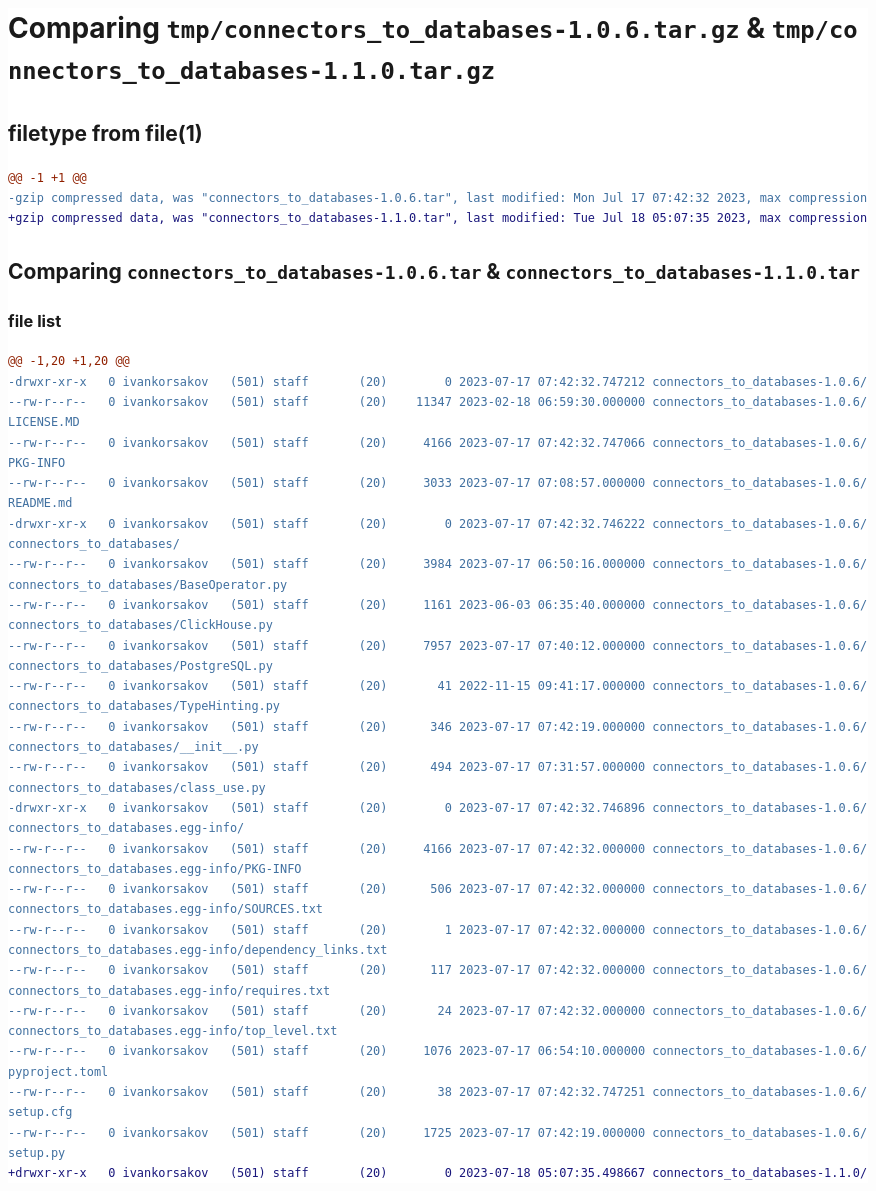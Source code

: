 # Comparing `tmp/connectors_to_databases-1.0.6.tar.gz` & `tmp/connectors_to_databases-1.1.0.tar.gz`

## filetype from file(1)

```diff
@@ -1 +1 @@
-gzip compressed data, was "connectors_to_databases-1.0.6.tar", last modified: Mon Jul 17 07:42:32 2023, max compression
+gzip compressed data, was "connectors_to_databases-1.1.0.tar", last modified: Tue Jul 18 05:07:35 2023, max compression
```

## Comparing `connectors_to_databases-1.0.6.tar` & `connectors_to_databases-1.1.0.tar`

### file list

```diff
@@ -1,20 +1,20 @@
-drwxr-xr-x   0 ivankorsakov   (501) staff       (20)        0 2023-07-17 07:42:32.747212 connectors_to_databases-1.0.6/
--rw-r--r--   0 ivankorsakov   (501) staff       (20)    11347 2023-02-18 06:59:30.000000 connectors_to_databases-1.0.6/LICENSE.MD
--rw-r--r--   0 ivankorsakov   (501) staff       (20)     4166 2023-07-17 07:42:32.747066 connectors_to_databases-1.0.6/PKG-INFO
--rw-r--r--   0 ivankorsakov   (501) staff       (20)     3033 2023-07-17 07:08:57.000000 connectors_to_databases-1.0.6/README.md
-drwxr-xr-x   0 ivankorsakov   (501) staff       (20)        0 2023-07-17 07:42:32.746222 connectors_to_databases-1.0.6/connectors_to_databases/
--rw-r--r--   0 ivankorsakov   (501) staff       (20)     3984 2023-07-17 06:50:16.000000 connectors_to_databases-1.0.6/connectors_to_databases/BaseOperator.py
--rw-r--r--   0 ivankorsakov   (501) staff       (20)     1161 2023-06-03 06:35:40.000000 connectors_to_databases-1.0.6/connectors_to_databases/ClickHouse.py
--rw-r--r--   0 ivankorsakov   (501) staff       (20)     7957 2023-07-17 07:40:12.000000 connectors_to_databases-1.0.6/connectors_to_databases/PostgreSQL.py
--rw-r--r--   0 ivankorsakov   (501) staff       (20)       41 2022-11-15 09:41:17.000000 connectors_to_databases-1.0.6/connectors_to_databases/TypeHinting.py
--rw-r--r--   0 ivankorsakov   (501) staff       (20)      346 2023-07-17 07:42:19.000000 connectors_to_databases-1.0.6/connectors_to_databases/__init__.py
--rw-r--r--   0 ivankorsakov   (501) staff       (20)      494 2023-07-17 07:31:57.000000 connectors_to_databases-1.0.6/connectors_to_databases/class_use.py
-drwxr-xr-x   0 ivankorsakov   (501) staff       (20)        0 2023-07-17 07:42:32.746896 connectors_to_databases-1.0.6/connectors_to_databases.egg-info/
--rw-r--r--   0 ivankorsakov   (501) staff       (20)     4166 2023-07-17 07:42:32.000000 connectors_to_databases-1.0.6/connectors_to_databases.egg-info/PKG-INFO
--rw-r--r--   0 ivankorsakov   (501) staff       (20)      506 2023-07-17 07:42:32.000000 connectors_to_databases-1.0.6/connectors_to_databases.egg-info/SOURCES.txt
--rw-r--r--   0 ivankorsakov   (501) staff       (20)        1 2023-07-17 07:42:32.000000 connectors_to_databases-1.0.6/connectors_to_databases.egg-info/dependency_links.txt
--rw-r--r--   0 ivankorsakov   (501) staff       (20)      117 2023-07-17 07:42:32.000000 connectors_to_databases-1.0.6/connectors_to_databases.egg-info/requires.txt
--rw-r--r--   0 ivankorsakov   (501) staff       (20)       24 2023-07-17 07:42:32.000000 connectors_to_databases-1.0.6/connectors_to_databases.egg-info/top_level.txt
--rw-r--r--   0 ivankorsakov   (501) staff       (20)     1076 2023-07-17 06:54:10.000000 connectors_to_databases-1.0.6/pyproject.toml
--rw-r--r--   0 ivankorsakov   (501) staff       (20)       38 2023-07-17 07:42:32.747251 connectors_to_databases-1.0.6/setup.cfg
--rw-r--r--   0 ivankorsakov   (501) staff       (20)     1725 2023-07-17 07:42:19.000000 connectors_to_databases-1.0.6/setup.py
+drwxr-xr-x   0 ivankorsakov   (501) staff       (20)        0 2023-07-18 05:07:35.498667 connectors_to_databases-1.1.0/
```